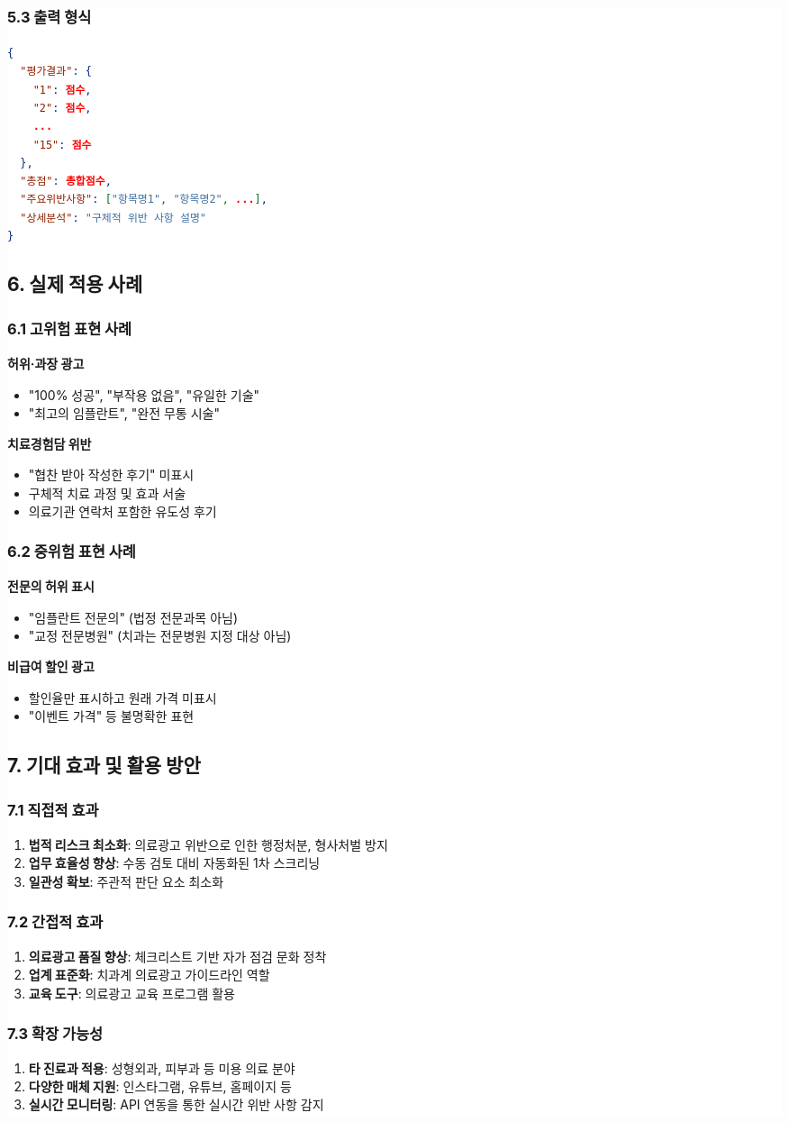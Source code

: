 ### 5.3 출력 형식
```json
{
  "평가결과": {
    "1": 점수,
    "2": 점수,
    ...
    "15": 점수
  },
  "총점": 총합점수,
  "주요위반사항": ["항목명1", "항목명2", ...],
  "상세분석": "구체적 위반 사항 설명"
}
```

## 6. 실제 적용 사례

### 6.1 고위험 표현 사례
**허위·과장 광고**
- "100% 성공", "부작용 없음", "유일한 기술"
- "최고의 임플란트", "완전 무통 시술"

**치료경험담 위반**
- "협찬 받아 작성한 후기" 미표시
- 구체적 치료 과정 및 효과 서술
- 의료기관 연락처 포함한 유도성 후기

### 6.2 중위험 표현 사례
**전문의 허위 표시**
- "임플란트 전문의" (법정 전문과목 아님)
- "교정 전문병원" (치과는 전문병원 지정 대상 아님)

**비급여 할인 광고**
- 할인율만 표시하고 원래 가격 미표시
- "이벤트 가격" 등 불명확한 표현

## 7. 기대 효과 및 활용 방안

### 7.1 직접적 효과
1. **법적 리스크 최소화**: 의료광고 위반으로 인한 행정처분, 형사처벌 방지
2. **업무 효율성 향상**: 수동 검토 대비 자동화된 1차 스크리닝
3. **일관성 확보**: 주관적 판단 요소 최소화

### 7.2 간접적 효과
1. **의료광고 품질 향상**: 체크리스트 기반 자가 점검 문화 정착
2. **업계 표준화**: 치과계 의료광고 가이드라인 역할
3. **교육 도구**: 의료광고 교육 프로그램 활용

### 7.3 확장 가능성
1. **타 진료과 적용**: 성형외과, 피부과 등 미용 의료 분야
2. **다양한 매체 지원**: 인스타그램, 유튜브, 홈페이지 등
3. **실시간 모니터링**: API 연동을 통한 실시간 위반 사항 감지
